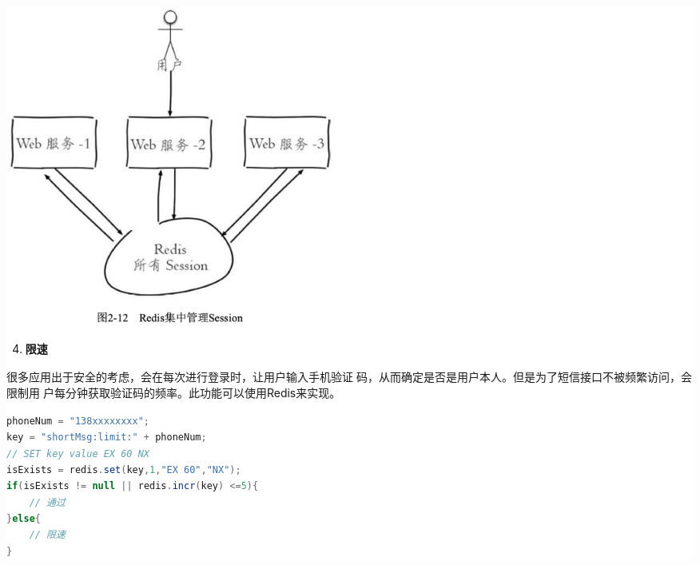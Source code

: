 <img src="./pic/redis_7.png" style="zoom: 40%;" />

4. **限速**

很多应用出于安全的考虑，会在每次进行登录时，让用户输入手机验证 码，从而确定是否是用户本人。但是为了短信接口不被频繁访问，会限制用 户每分钟获取验证码的频率。此功能可以使用Redis来实现。

```java
phoneNum = "138xxxxxxxx";
key = "shortMsg:limit:" + phoneNum;
// SET key value EX 60 NX
isExists = redis.set(key,1,"EX 60","NX"); 
if(isExists != null || redis.incr(key) <=5){
	// 通过 
}else{
	// 限速 
}
```
